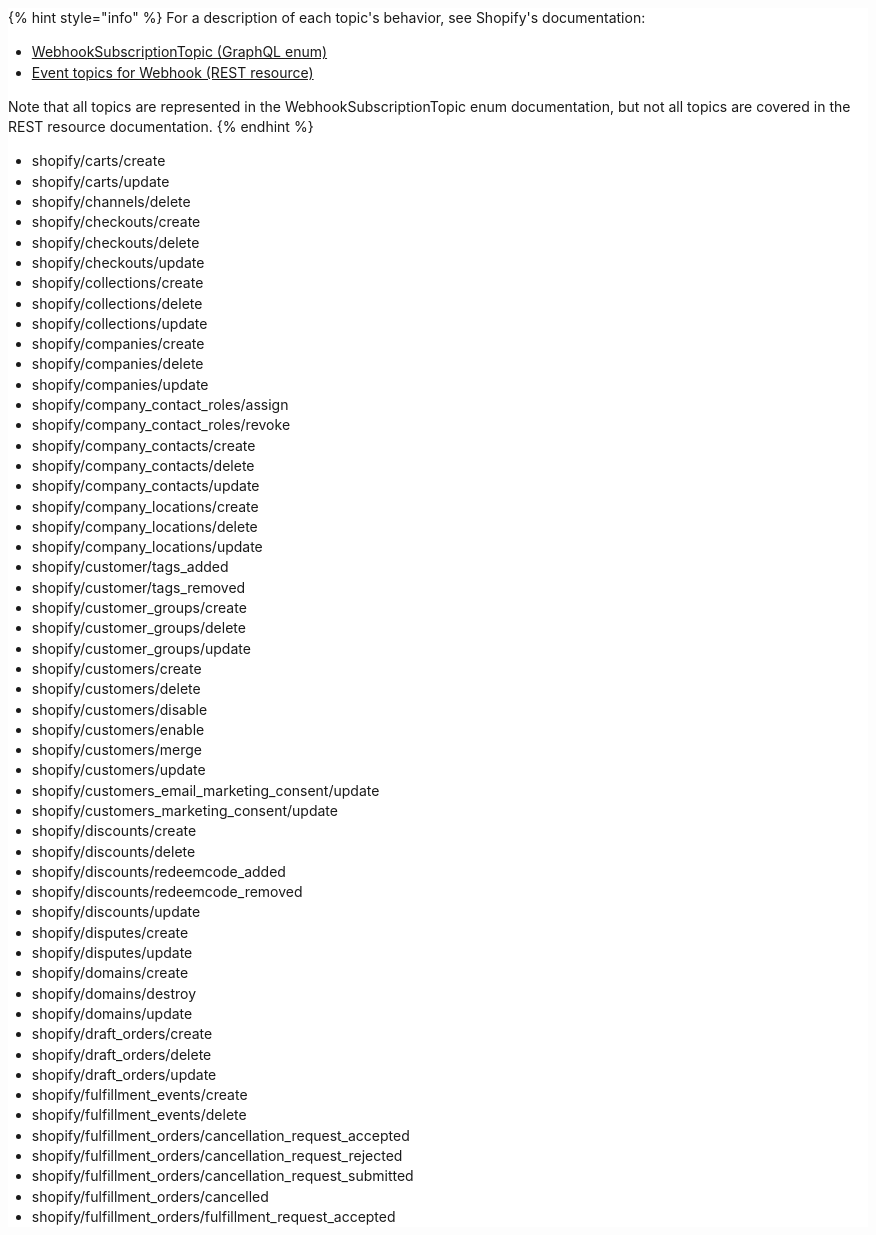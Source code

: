 {% hint style="info" %}
For a description of each topic's behavior, see Shopify's documentation:

* [WebhookSubscriptionTopic (GraphQL enum)](https://shopify.dev/api/admin-graphql/latest/enums/WebhookSubscriptionTopic)
* [Event topics for Webhook (REST resource)](https://shopify.dev/api/admin-rest/latest/resources/webhook#event-topics)

Note that all topics are represented in the WebhookSubscriptionTopic enum documentation, but not all topics are covered in the REST resource documentation.
{% endhint %}

* shopify/carts/create
* shopify/carts/update
* shopify/channels/delete
* shopify/checkouts/create
* shopify/checkouts/delete
* shopify/checkouts/update
* shopify/collections/create
* shopify/collections/delete
* shopify/collections/update
* shopify/companies/create
* shopify/companies/delete
* shopify/companies/update
* shopify/company\_contact\_roles/assign
* shopify/company\_contact\_roles/revoke
* shopify/company\_contacts/create
* shopify/company\_contacts/delete
* shopify/company\_contacts/update
* shopify/company\_locations/create
* shopify/company\_locations/delete
* shopify/company\_locations/update
* shopify/customer/tags\_added
* shopify/customer/tags\_removed
* shopify/customer\_groups/create
* shopify/customer\_groups/delete
* shopify/customer\_groups/update
* shopify/customers/create
* shopify/customers/delete
* shopify/customers/disable
* shopify/customers/enable
* shopify/customers/merge
* shopify/customers/update
* shopify/customers\_email\_marketing\_consent/update
* shopify/customers\_marketing\_consent/update
* shopify/discounts/create
* shopify/discounts/delete
* shopify/discounts/redeemcode\_added
* shopify/discounts/redeemcode\_removed
* shopify/discounts/update
* shopify/disputes/create
* shopify/disputes/update
* shopify/domains/create
* shopify/domains/destroy
* shopify/domains/update
* shopify/draft\_orders/create
* shopify/draft\_orders/delete
* shopify/draft\_orders/update
* shopify/fulfillment\_events/create
* shopify/fulfillment\_events/delete
* shopify/fulfillment\_orders/cancellation\_request\_accepted
* shopify/fulfillment\_orders/cancellation\_request\_rejected
* shopify/fulfillment\_orders/cancellation\_request\_submitted
* shopify/fulfillment\_orders/cancelled
* shopify/fulfillment\_orders/fulfillment\_request\_accepted